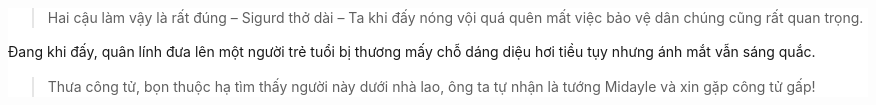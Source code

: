 > Hai cậu làm vậy là rất đúng – Sigurd thở dài – Ta khi đấy nóng vội quá quên mất việc bảo vệ dân chúng cũng rất quan trọng.

Đang khi đấy, quân lính đưa lên một người trẻ tuổi bị thương mấy chỗ dáng diệu hơi tiều tụy nhưng ánh mắt vẫn sáng quắc.

> Thưa công tử, bọn thuộc hạ tìm thấy người này dưới nhà lao, ông ta tự nhận là tướng Midayle và xin gặp công tử gấp!
